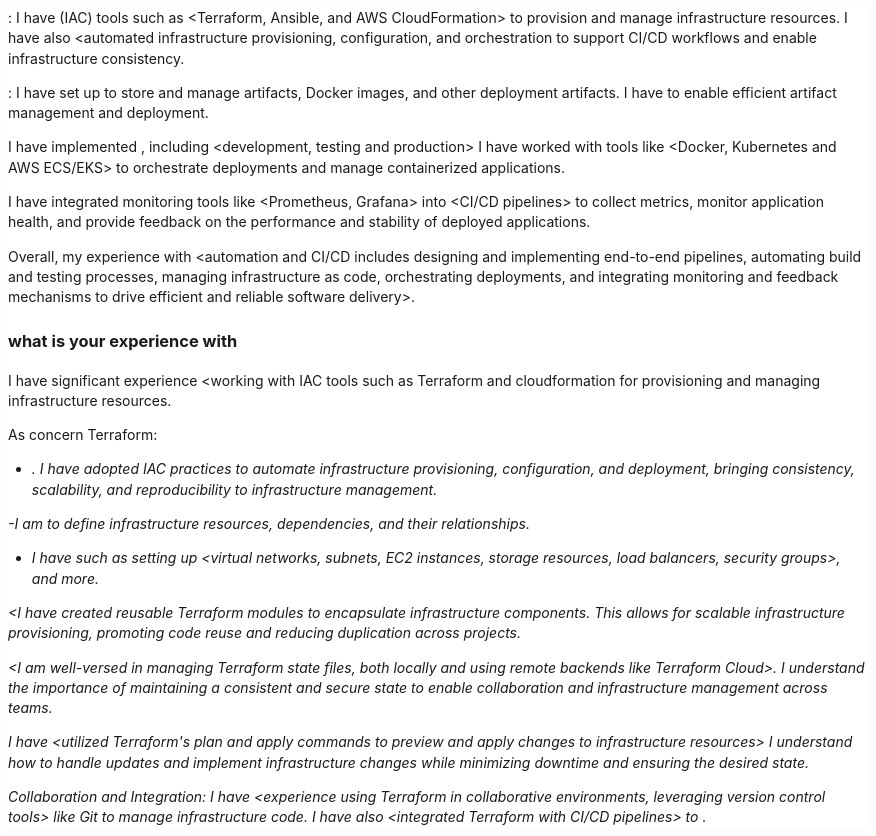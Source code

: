 <Infrastructure Provisioning and Configuration Management>: I have (IAC) tools such as <Terraform, Ansible, and AWS CloudFormation> to provision and manage infrastructure resources. I have also <automated infrastructure provisioning, configuration, and orchestration to support CI/CD workflows and enable infrastructure consistency. 
 
<Artifact Management and Release>: I have set up <artifact repositories like Nexus and AWS S3> to store and manage artifacts, Docker images, and other deployment artifacts. I have <implemented versioning and release strategies> to enable efficient artifact management and deployment. 
 
<Continuous Deployment and Release Management> I have implemented <continuous deployment strategies to automate the deployment of applications to various environments>, including <development, testing and production> I have worked with tools like <Docker, Kubernetes and AWS ECS/EKS> to orchestrate deployments and manage containerized applications. 
  
<Monitoring and Feedback> I have integrated monitoring tools like <Prometheus, Grafana> into <CI/CD pipelines> to collect metrics, monitor application health, and provide feedback on the performance and stability of deployed applications. 
 
Overall, my experience with <automation and CI/CD includes designing and implementing end-to-end pipelines, automating build and testing processes, managing infrastructure as code, orchestrating deployments, and integrating monitoring and feedback mechanisms to drive efficient and reliable software delivery>. 
 
 
### what is your experience with <IAC and terraform> 
I have significant experience <working with IAC tools such as Terraform and cloudformation for provisioning and managing infrastructure resources. 
 
As concern Terraform: 
 
- <I understand the importance of infrastructure as code and managing it through version control systems like git>. I have adopted IAC practices to automate infrastructure provisioning, configuration, and deployment, bringing consistency, scalability, and reproducibility to infrastructure management. 
 
-I am <proficient in writing Terraform configuration files> to define infrastructure resources, dependencies, and their relationships. 
 
- I have <utilized Terraform to provision a wide range of infrastructure resources on aws > such as setting up <virtual networks, subnets, EC2 instances, storage resources, load balancers, security groups>, and more. 
 
<I have created reusable Terraform modules to encapsulate infrastructure components. This allows for scalable infrastructure provisioning, promoting code reuse and reducing duplication across projects. 
 
<I am well-versed in managing Terraform state files, both locally and using remote backends like Terraform Cloud>. I understand the importance of maintaining a consistent and secure state to enable collaboration and infrastructure management across teams. 
 
I have <utilized Terraform's plan and apply commands to preview and apply changes to infrastructure resources> I understand how to handle updates and implement infrastructure changes while minimizing downtime and ensuring the desired state. 
 
Collaboration and Integration: I have <experience using Terraform in collaborative environments, leveraging version control tools> like Git to manage infrastructure code. I have also <integrated Terraform with CI/CD pipelines> to <automate infrastructure deployments and enable infrastructure-as-code practices>. 
 